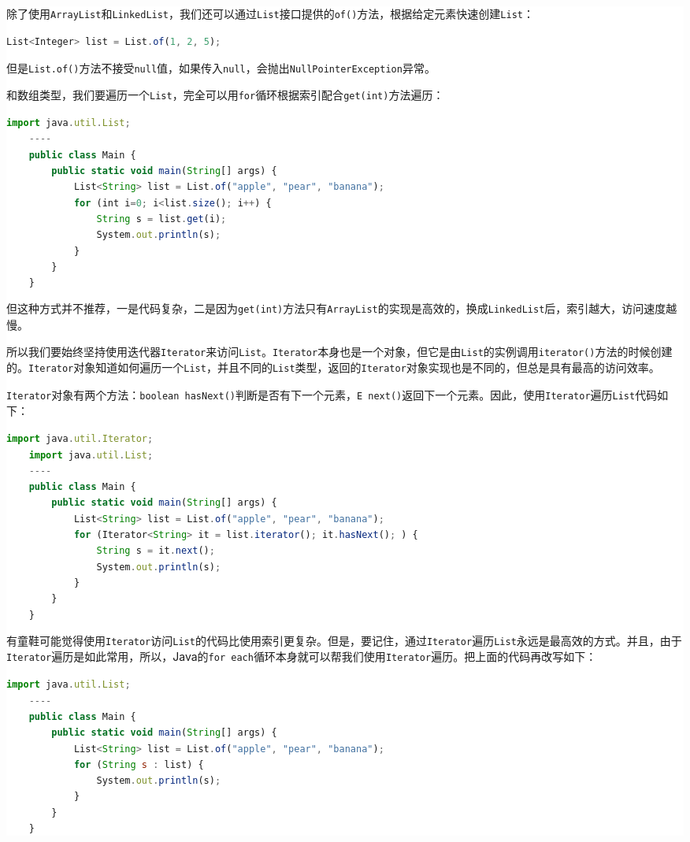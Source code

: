 除了使用`ArrayList`和`LinkedList`，我们还可以通过`List`接口提供的`of()`方法，根据给定元素快速创建`List`：

```js 
List<Integer> list = List.of(1, 2, 5);
```

但是`List.of()`方法不接受`null`值，如果传入`null`，会抛出`NullPointerException`异常。

和数组类型，我们要遍历一个`List`，完全可以用`for`循环根据索引配合`get(int)`方法遍历：

```js 
import java.util.List;
    ----
    public class Main {
        public static void main(String[] args) {
            List<String> list = List.of("apple", "pear", "banana");
            for (int i=0; i<list.size(); i++) {
                String s = list.get(i);
                System.out.println(s);
            }
        }
    }
```

但这种方式并不推荐，一是代码复杂，二是因为`get(int)`方法只有`ArrayList`的实现是高效的，换成`LinkedList`后，索引越大，访问速度越慢。

所以我们要始终坚持使用迭代器`Iterator`来访问`List`。`Iterator`本身也是一个对象，但它是由`List`的实例调用`iterator()`方法的时候创建的。`Iterator`对象知道如何遍历一个`List`，并且不同的`List`类型，返回的`Iterator`对象实现也是不同的，但总是具有最高的访问效率。

`Iterator`对象有两个方法：`boolean hasNext()`判断是否有下一个元素，`E next()`返回下一个元素。因此，使用`Iterator`遍历`List`代码如下：

```js 
import java.util.Iterator;
    import java.util.List;
    ----
    public class Main {
        public static void main(String[] args) {
            List<String> list = List.of("apple", "pear", "banana");
            for (Iterator<String> it = list.iterator(); it.hasNext(); ) {
                String s = it.next();
                System.out.println(s);
            }
        }
    }
```

有童鞋可能觉得使用`Iterator`访问`List`的代码比使用索引更复杂。但是，要记住，通过`Iterator`遍历`List`永远是最高效的方式。并且，由于`Iterator`遍历是如此常用，所以，Java的`for each`循环本身就可以帮我们使用`Iterator`遍历。把上面的代码再改写如下：


```js 
import java.util.List;
    ----
    public class Main {
        public static void main(String[] args) {
            List<String> list = List.of("apple", "pear", "banana");
            for (String s : list) {
                System.out.println(s);
            }
        }
    }
```
